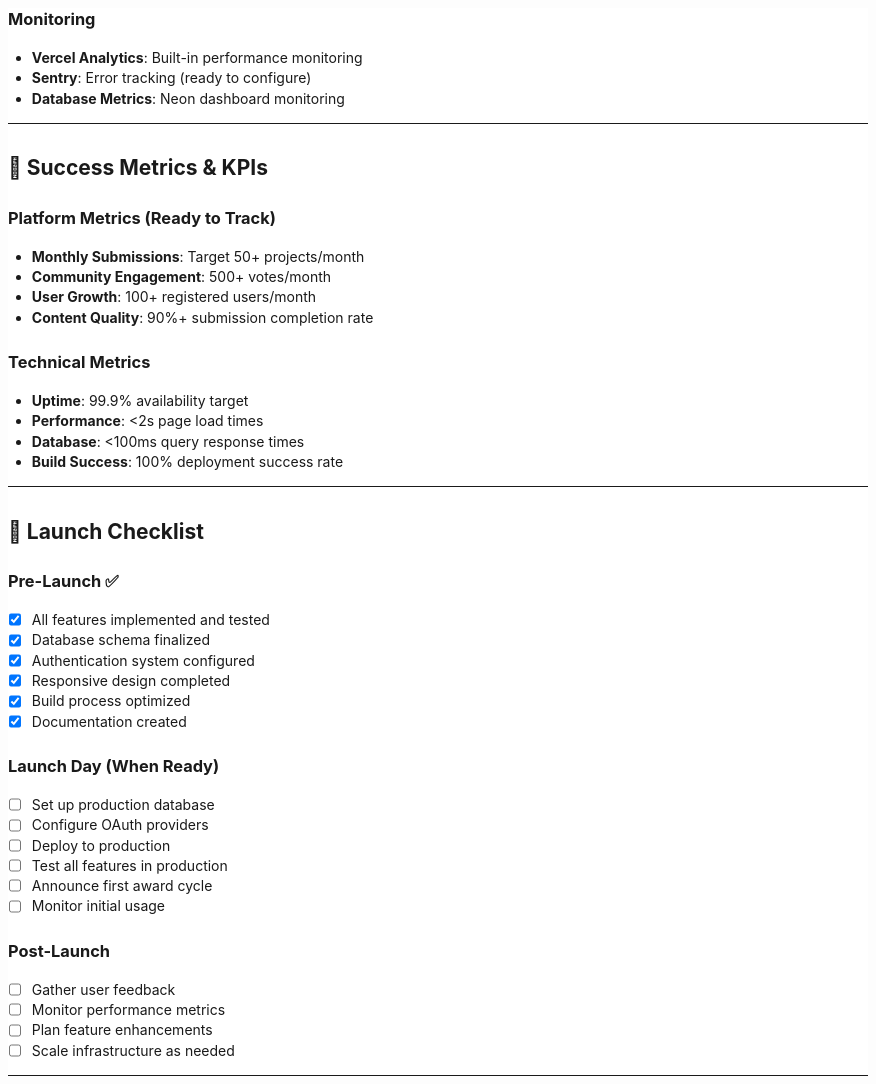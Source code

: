 ### Monitoring
- **Vercel Analytics**: Built-in performance monitoring
- **Sentry**: Error tracking (ready to configure)
- **Database Metrics**: Neon dashboard monitoring

---

## 🎯 Success Metrics & KPIs

### Platform Metrics (Ready to Track)
- **Monthly Submissions**: Target 50+ projects/month
- **Community Engagement**: 500+ votes/month
- **User Growth**: 100+ registered users/month
- **Content Quality**: 90%+ submission completion rate

### Technical Metrics
- **Uptime**: 99.9% availability target
- **Performance**: <2s page load times
- **Database**: <100ms query response times
- **Build Success**: 100% deployment success rate

---

## 🚀 Launch Checklist

### Pre-Launch ✅
- [x] All features implemented and tested
- [x] Database schema finalized
- [x] Authentication system configured
- [x] Responsive design completed
- [x] Build process optimized
- [x] Documentation created

### Launch Day (When Ready)
- [ ] Set up production database
- [ ] Configure OAuth providers
- [ ] Deploy to production
- [ ] Test all features in production
- [ ] Announce first award cycle
- [ ] Monitor initial usage

### Post-Launch
- [ ] Gather user feedback
- [ ] Monitor performance metrics
- [ ] Plan feature enhancements
- [ ] Scale infrastructure as needed

---
